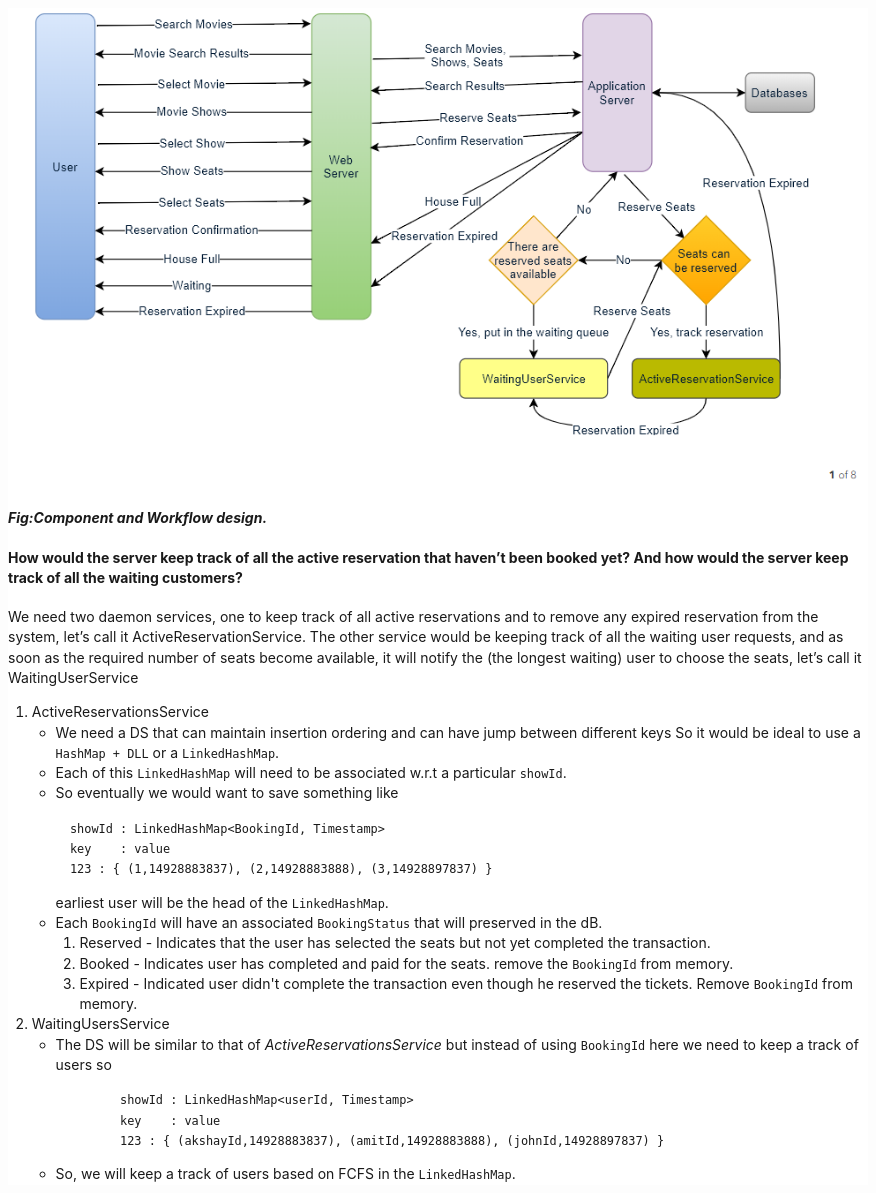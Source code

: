 ![Component and Workflow design](./component_design.png)

***Fig:Component and Workflow design.***

#### How would the server keep track of all the active reservation that haven’t been booked yet? And how would the server keep track of all the waiting customers?
We need two daemon services, one to keep track of all active reservations and to remove any expired reservation from the system, let’s call it ActiveReservationService.
The other service would be keeping track of all the waiting user requests, and as soon as the required number of seats become available,
it will notify the (the longest waiting) user to choose the seats, let’s call it WaitingUserService

1. ActiveReservationsService
   - We need a DS that can maintain insertion ordering and can have jump between different keys
   So it would be ideal to use a `HashMap + DLL` or a `LinkedHashMap`.
   - Each of this `LinkedHashMap` will need to be associated w.r.t a particular `showId`.
   - So eventually we would want to save something like 
       ```text
         showId : LinkedHashMap<BookingId, Timestamp>
         key    : value
         123 : { (1,14928883837), (2,14928883888), (3,14928897837) }
        ```
        earliest user will be the head of the `LinkedHashMap`.
   - Each `BookingId` will have an associated `BookingStatus` that will preserved in the dB. 
        1. Reserved - Indicates that the user has selected the seats but not yet completed the transaction.
        2. Booked - Indicates user has completed and paid for the seats. remove the `BookingId` from memory.
        3. Expired - Indicated user didn't complete the transaction even though he reserved the tickets. Remove `BookingId` from memory.
2. WaitingUsersService
    - The DS will be similar to that of *ActiveReservationsService* but instead of using `BookingId` here we
    need to keep a track of users so 
        ```text
                 showId : LinkedHashMap<userId, Timestamp>
                 key    : value
                 123 : { (akshayId,14928883837), (amitId,14928883888), (johnId,14928897837) }
         ```
    - So, we will keep a track of users based on FCFS in the `LinkedHashMap`.